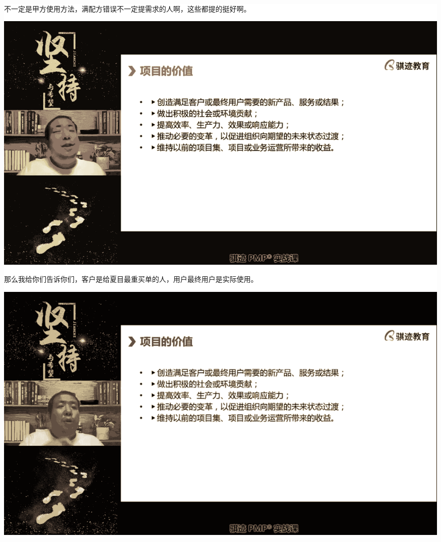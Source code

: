 不一定是甲方使用方法，满配方错误不一定提需求的人啊，这些都提的挺好啊。

![](img/25f95d7d3cbd7a5f2e19488fcaed55d8_165.png)

那么我给你们告诉你们，客户是给夏目最重买单的人，用户最终用户是实际使用。

![](img/25f95d7d3cbd7a5f2e19488fcaed55d8_167.png)
